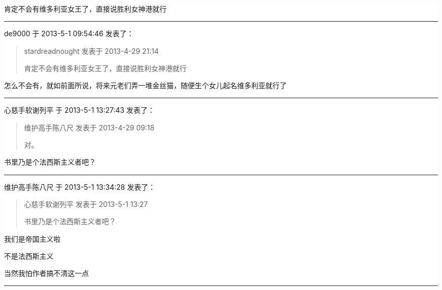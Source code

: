 

肯定不会有维多利亚女王了，直接说胜利女神港就行

---------

de9000 于 2013-5-1 09:54:46 发表了：

> stardreadnought 发表于 2013-4-29 21:14
> 
> 肯定不会有维多利亚女王了，直接说胜利女神港就行



怎么不会有，就如前面所说，将来元老们弄一堆金丝猫，随便生个女儿起名维多利亚就行了

---------

心慈手软谢列平 于 2013-5-1 13:27:43 发表了：

> 维护高手陈八尺 发表于 2013-4-29 09:18
> 
> 对。



书里乃是个法西斯主义者吧？

---------

维护高手陈八尺 于 2013-5-1 13:34:28 发表了：

> 心慈手软谢列平 发表于 2013-5-1 13:27
> 
> 书里乃是个法西斯主义者吧？



我们是帝国主义啦

不是法西斯主义

当然我怕作者搞不清这一点

---------

